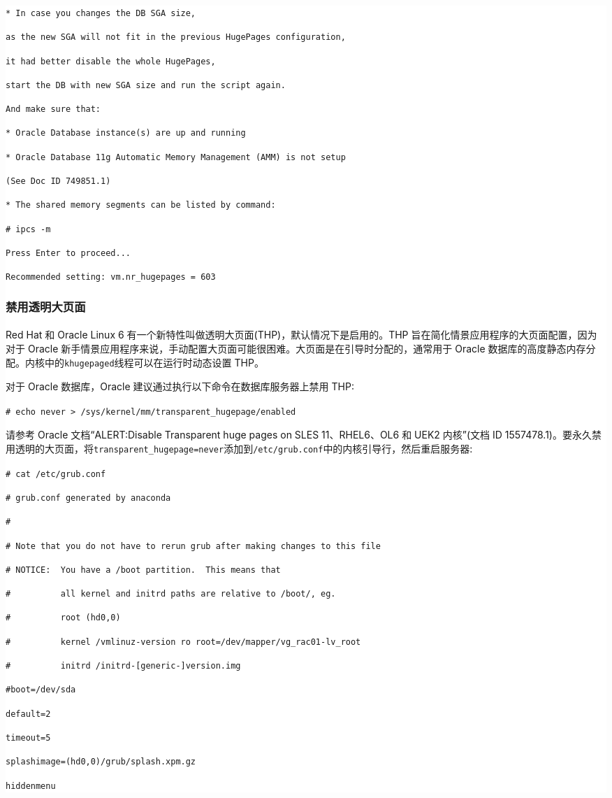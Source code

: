 `* In case you changes the DB SGA size,`

`as the new SGA will not fit in the previous HugePages configuration,`

`it had better disable the whole HugePages,`

`start the DB with new SGA size and run the script again.`

`And make sure that:`

`* Oracle Database instance(s) are up and running`

`* Oracle Database 11g Automatic Memory Management (AMM) is not setup`

`(See Doc ID 749851.1)`

`* The shared memory segments can be listed by command:`

`# ipcs -m`

`Press Enter to proceed...`

`Recommended setting: vm.nr_hugepages = 603`

### 禁用透明大页面

Red Hat 和 Oracle Linux 6 有一个新特性叫做透明大页面(THP)，默认情况下是启用的。THP 旨在简化情景应用程序的大页面配置，因为对于 Oracle 新手情景应用程序来说，手动配置大页面可能很困难。大页面是在引导时分配的，通常用于 Oracle 数据库的高度静态内存分配。内核中的`khugepaged`线程可以在运行时动态设置 THP。

对于 Oracle 数据库，Oracle 建议通过执行以下命令在数据库服务器上禁用 THP:

`# echo never > /sys/kernel/mm/transparent_hugepage/enabled`

请参考 Oracle 文档“ALERT:Disable Transparent huge pages on SLES 11、RHEL6、OL6 和 UEK2 内核”(文档 ID 1557478.1)。要永久禁用透明的大页面，将`transparent_hugepage=never`添加到`/etc/grub.conf`中的内核引导行，然后重启服务器:

`# cat /etc/grub.conf`

`# grub.conf generated by anaconda`

`#`

`# Note that you do not have to rerun grub after making changes to this file`

`# NOTICE:  You have a /boot partition.  This means that`

`#          all kernel and initrd paths are relative to /boot/, eg.`

`#          root (hd0,0)`

`#          kernel /vmlinuz-version ro root=/dev/mapper/vg_rac01-lv_root`

`#          initrd /initrd-[generic-]version.img`

`#boot=/dev/sda`

`default=2`

`timeout=5`

`splashimage=(hd0,0)/grub/splash.xpm.gz`

`hiddenmenu`
